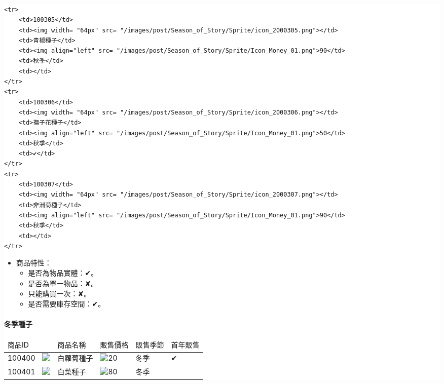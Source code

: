     <tr>
        <td>100305</td>
        <td><img width= "64px" src= "/images/post/Season_of_Story/Sprite/icon_2000305.png"></td>
        <td>青椒種子</td>
        <td><img align="left" src= "/images/post/Season_of_Story/Sprite/Icon_Money_01.png">90</td>
        <td>秋季</td>
        <td></td>
    </tr>
    <tr>
        <td>100306</td>
        <td><img width= "64px" src= "/images/post/Season_of_Story/Sprite/icon_2000306.png"></td>
        <td>撫子花種子</td>
        <td><img align="left" src= "/images/post/Season_of_Story/Sprite/Icon_Money_01.png">50</td>
        <td>秋季</td>
        <td>✔</td>
    </tr>
    <tr>
        <td>100307</td>
        <td><img width= "64px" src= "/images/post/Season_of_Story/Sprite/icon_2000307.png"></td>
        <td>非洲菊種子</td>
        <td><img align="left" src= "/images/post/Season_of_Story/Sprite/Icon_Money_01.png">90</td>
        <td>秋季</td>
        <td></td>
    </tr>
</table>

+ 商品特性：
    + 是否為物品實體：✔。
    + 是否為單一物品：✘。
    + 只能購買一次：✘。
    + 是否需要庫存空間：✔。

#### 冬季種子
<table>
    <thead>
        <tr>
            <td>商品ID</td>
            <td></td>
            <td>商品名稱</td>
            <td>販售價格</td>
            <td>販售季節</td>
            <td>首年販售</td>
        </tr>
    </thead>
    <tr>
        <td>100400</td>
        <td><img width= "64px" src= "/images/post/Season_of_Story/Sprite/icon_2000400.png"></td>
        <td>白蘿蔔種子</td>
        <td><img align="left" src= "/images/post/Season_of_Story/Sprite/Icon_Money_01.png">20</td>
        <td>冬季</td>
        <td>✔</td>
    </tr>
    <tr>
        <td>100401</td>
        <td><img width= "64px" src= "/images/post/Season_of_Story/Sprite/icon_2000401.png"></td>
        <td>白菜種子</td>
        <td><img align="left" src= "/images/post/Season_of_Story/Sprite/Icon_Money_01.png">80</td>
        <td>冬季</td>